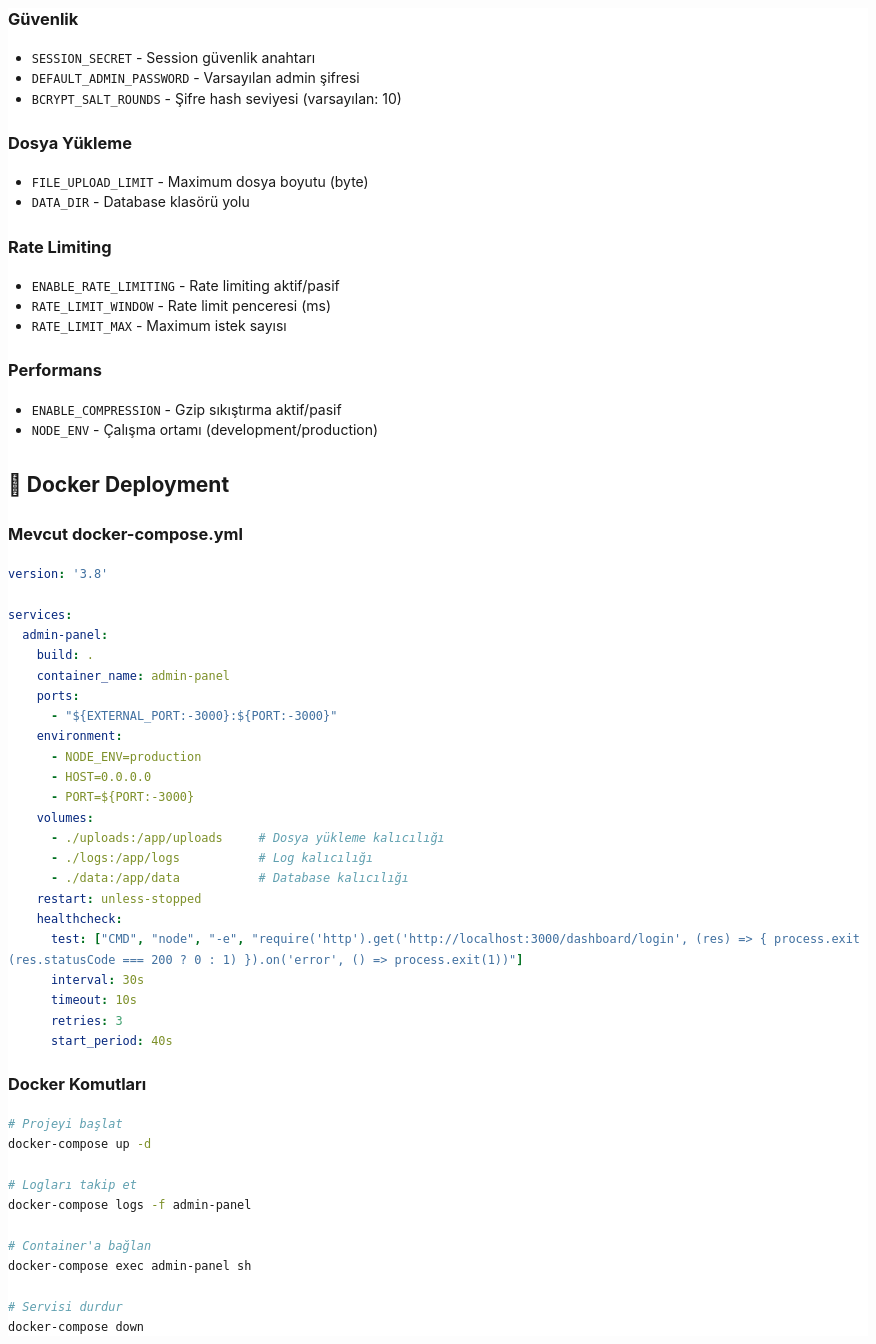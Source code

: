 ### Güvenlik
- `SESSION_SECRET` - Session güvenlik anahtarı
- `DEFAULT_ADMIN_PASSWORD` - Varsayılan admin şifresi
- `BCRYPT_SALT_ROUNDS` - Şifre hash seviyesi (varsayılan: 10)

### Dosya Yükleme
- `FILE_UPLOAD_LIMIT` - Maximum dosya boyutu (byte)
- `DATA_DIR` - Database klasörü yolu

### Rate Limiting
- `ENABLE_RATE_LIMITING` - Rate limiting aktif/pasif
- `RATE_LIMIT_WINDOW` - Rate limit penceresi (ms)
- `RATE_LIMIT_MAX` - Maximum istek sayısı

### Performans
- `ENABLE_COMPRESSION` - Gzip sıkıştırma aktif/pasif
- `NODE_ENV` - Çalışma ortamı (development/production)

## 🐳 Docker Deployment

### Mevcut docker-compose.yml
```yaml
version: '3.8'

services:
  admin-panel:
    build: .
    container_name: admin-panel
    ports:
      - "${EXTERNAL_PORT:-3000}:${PORT:-3000}"
    environment:
      - NODE_ENV=production
      - HOST=0.0.0.0
      - PORT=${PORT:-3000}
    volumes:
      - ./uploads:/app/uploads     # Dosya yükleme kalıcılığı
      - ./logs:/app/logs           # Log kalıcılığı
      - ./data:/app/data           # Database kalıcılığı
    restart: unless-stopped
    healthcheck:
      test: ["CMD", "node", "-e", "require('http').get('http://localhost:3000/dashboard/login', (res) => { process.exit(res.statusCode === 200 ? 0 : 1) }).on('error', () => process.exit(1))"]
      interval: 30s
      timeout: 10s
      retries: 3
      start_period: 40s
```

### Docker Komutları
```bash
# Projeyi başlat
docker-compose up -d

# Logları takip et
docker-compose logs -f admin-panel

# Container'a bağlan
docker-compose exec admin-panel sh

# Servisi durdur
docker-compose down

```
